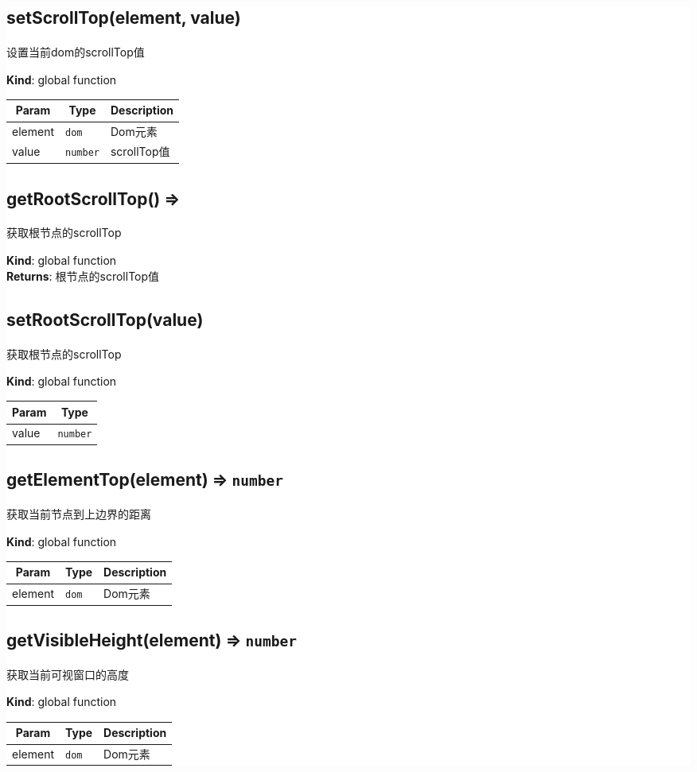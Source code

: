 ## setScrollTop(element, value)
设置当前dom的scrollTop值

**Kind**: global function  

| Param | Type | Description |
| --- | --- | --- |
| element | <code>dom</code> | Dom元素 |
| value | <code>number</code> | scrollTop值 |

<a name="getRootScrollTop"></a>

## getRootScrollTop() ⇒
获取根节点的scrollTop

**Kind**: global function  
**Returns**: 根节点的scrollTop值  
<a name="setRootScrollTop"></a>

## setRootScrollTop(value)
获取根节点的scrollTop

**Kind**: global function  

| Param | Type |
| --- | --- |
| value | <code>number</code> | 

<a name="getElementTop"></a>

## getElementTop(element) ⇒ <code>number</code>
获取当前节点到上边界的距离

**Kind**: global function  

| Param | Type | Description |
| --- | --- | --- |
| element | <code>dom</code> | Dom元素 |

<a name="getVisibleHeight"></a>

## getVisibleHeight(element) ⇒ <code>number</code>
获取当前可视窗口的高度

**Kind**: global function  

| Param | Type | Description |
| --- | --- | --- |
| element | <code>dom</code> | Dom元素 |
